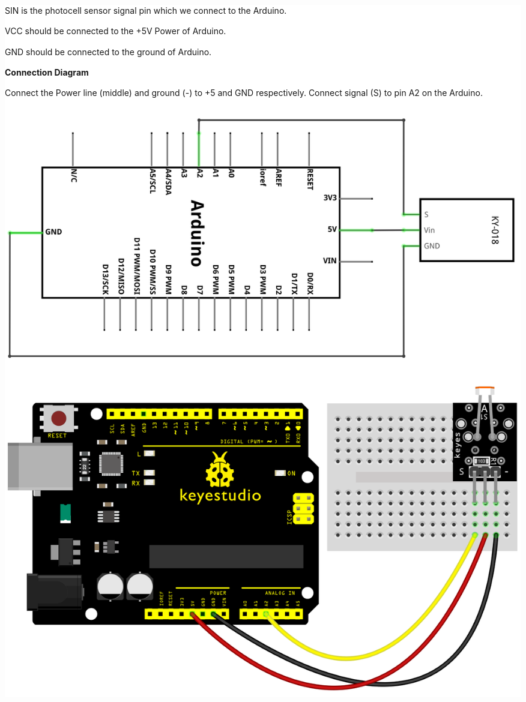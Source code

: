 SIN is the photocell sensor signal pin which we connect to the Arduino.

VCC should be connected to the +5V Power of Arduino.

GND should be connected to the ground of Arduino.

**Connection Diagram**

Connect the Power line (middle) and ground (-) to +5 and GND respectively. Connect signal (S) to pin A2 on the Arduino.

![](media/5da55b20575b39e67a78a7cb4e6b21c1.png)

![](media/88db88a0a7fff6b668d0f35c0c1fc0bc.png)
